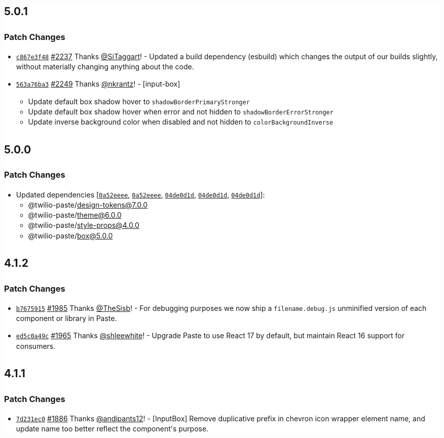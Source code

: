 ## 5.0.1

### Patch Changes

- [`c867e3f48`](https://github.com/twilio-labs/paste/commit/c867e3f48d739409d1f54fa18c4d2bee1d9242cf) [#2237](https://github.com/twilio-labs/paste/pull/2237) Thanks [@SiTaggart](https://github.com/SiTaggart)! - Updated a build dependency (esbuild) which changes the output of our builds slightly, without materially changing anything about the code.

* [`563a76ba3`](https://github.com/twilio-labs/paste/commit/563a76ba31d60ee43c1e57907c83c502dc1ba5a7) [#2249](https://github.com/twilio-labs/paste/pull/2249) Thanks [@nkrantz](https://github.com/nkrantz)! - [input-box]

  - Update default box shadow hover to `shadowBorderPrimaryStronger`
  - Update default box shadow hover when error and not hidden to `shadowBorderErrorStronger`
  - Update inverse background color when disabled and not hidden to `colorBackgroundInverse`

## 5.0.0

### Patch Changes

- Updated dependencies [[`0a52eeee`](https://github.com/twilio-labs/paste/commit/0a52eeee469a2288d43d4e7f4acef27854fe8b37), [`0a52eeee`](https://github.com/twilio-labs/paste/commit/0a52eeee469a2288d43d4e7f4acef27854fe8b37), [`04de0d1d`](https://github.com/twilio-labs/paste/commit/04de0d1de8428ba5e0fd04c1ec94639c78cab6cc), [`04de0d1d`](https://github.com/twilio-labs/paste/commit/04de0d1de8428ba5e0fd04c1ec94639c78cab6cc), [`04de0d1d`](https://github.com/twilio-labs/paste/commit/04de0d1de8428ba5e0fd04c1ec94639c78cab6cc)]:
  - @twilio-paste/design-tokens@7.0.0
  - @twilio-paste/theme@6.0.0
  - @twilio-paste/style-props@4.0.0
  - @twilio-paste/box@5.0.0

## 4.1.2

### Patch Changes

- [`b7675915`](https://github.com/twilio-labs/paste/commit/b76759157a8c554863b6e37ddb6ea081c1c53258) [#1985](https://github.com/twilio-labs/paste/pull/1985) Thanks [@TheSisb](https://github.com/TheSisb)! - For debugging purposes we now ship a `filename.debug.js` unminified version of each component or library in Paste.

* [`ed5c0a49c`](https://github.com/twilio-labs/paste/commit/ed5c0a49ced5c524607cac7166d3aa4c389f2e7f) [#1965](https://github.com/twilio-labs/paste/pull/1965) Thanks [@shleewhite](https://github.com/shleewhite)! - Upgrade Paste to use React 17 by default, but maintain React 16 support for consumers.

## 4.1.1

### Patch Changes

- [`7d231ec0`](https://github.com/twilio-labs/paste/commit/7d231ec02993bb1e34c02b6dc1adf04e0fbba4fd) [#1886](https://github.com/twilio-labs/paste/pull/1886) Thanks [@andipants12](https://github.com/andipants12)! - [InputBox] Remove duplicative prefix in chevron icon wrapper element name, and update name too better reflect the component's purpose.
